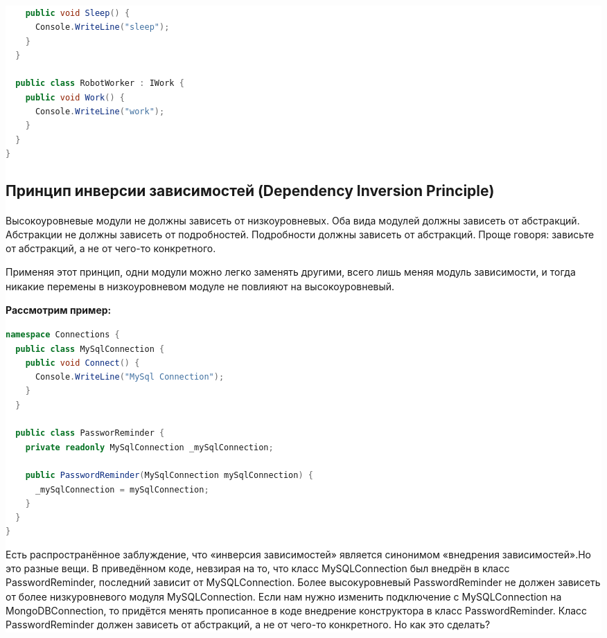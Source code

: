 ```c#
    public void Sleep() {
      Console.WriteLine("sleep");
    }
  }

  public class RobotWorker : IWork {
    public void Work() {
      Console.WriteLine("work");
    }
  }
}
```

## Принцип инверсии зависимостей (Dependency Inversion Principle)

Высокоуровневые модули не должны зависеть от низкоуровневых. Оба вида модулей должны зависеть от абстракций.
Абстракции не должны зависеть от подробностей. Подробности должны зависеть от абстракций.
Проще говоря: зависьте от абстракций, а не от чего-то конкретного.

Применяя этот принцип, одни модули можно легко заменять другими, всего лишь меняя модуль зависимости,
и тогда никакие перемены в низкоуровневом модуле не повлияют на высокоуровневый.

**Рассмотрим пример:**

```c#
namespace Connections {
  public class MySqlConnection {
    public void Connect() {
      Console.WriteLine("MySql Connection");
    }
  }

  public class PassworReminder {
    private readonly MySqlConnection _mySqlConnection;

    public PasswordReminder(MySqlConnection mySqlConnection) {
      _mySqlConnection = mySqlConnection;
    }
  }
}
```

Есть распространённое заблуждение, что «инверсия зависимостей» является
синонимом «внедрения зависимостей».Но это разные вещи.
В приведённом коде, невзирая на то, что класс MySQLConnection был внедрён в класс PasswordReminder,
последний зависит от MySQLConnection. Более высокуровневый PasswordReminder не должен зависеть от
более низкуровневого модуля MySQLConnection.
Если нам нужно изменить подключение с MySQLConnection на MongoDBConnection,
то придётся менять прописанное в коде внедрение конструктора в класс PasswordReminder.
Класс PasswordReminder должен зависеть от абстракций, а не от чего-то конкретного. Но как это сделать?
